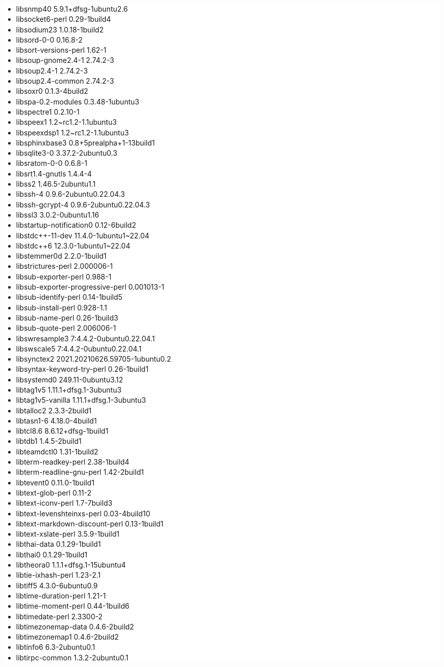 * libsnmp40 5.9.1+dfsg-1ubuntu2.6
* libsocket6-perl 0.29-1build4
* libsodium23 1.0.18-1build2
* libsord-0-0 0.16.8-2
* libsort-versions-perl 1.62-1
* libsoup-gnome2.4-1 2.74.2-3
* libsoup2.4-1 2.74.2-3
* libsoup2.4-common 2.74.2-3
* libsoxr0 0.1.3-4build2
* libspa-0.2-modules 0.3.48-1ubuntu3
* libspectre1 0.2.10-1
* libspeex1 1.2~rc1.2-1.1ubuntu3
* libspeexdsp1 1.2~rc1.2-1.1ubuntu3
* libsphinxbase3 0.8+5prealpha+1-13build1
* libsqlite3-0 3.37.2-2ubuntu0.3
* libsratom-0-0 0.6.8-1
* libsrt1.4-gnutls 1.4.4-4
* libss2 1.46.5-2ubuntu1.1
* libssh-4 0.9.6-2ubuntu0.22.04.3
* libssh-gcrypt-4 0.9.6-2ubuntu0.22.04.3
* libssl3 3.0.2-0ubuntu1.16
* libstartup-notification0 0.12-6build2
* libstdc++-11-dev 11.4.0-1ubuntu1~22.04
* libstdc++6 12.3.0-1ubuntu1~22.04
* libstemmer0d 2.2.0-1build1
* libstrictures-perl 2.000006-1
* libsub-exporter-perl 0.988-1
* libsub-exporter-progressive-perl 0.001013-1
* libsub-identify-perl 0.14-1build5
* libsub-install-perl 0.928-1.1
* libsub-name-perl 0.26-1build3
* libsub-quote-perl 2.006006-1
* libswresample3 7:4.4.2-0ubuntu0.22.04.1
* libswscale5 7:4.4.2-0ubuntu0.22.04.1
* libsynctex2 2021.20210626.59705-1ubuntu0.2
* libsyntax-keyword-try-perl 0.26-1build1
* libsystemd0 249.11-0ubuntu3.12
* libtag1v5 1.11.1+dfsg.1-3ubuntu3
* libtag1v5-vanilla 1.11.1+dfsg.1-3ubuntu3
* libtalloc2 2.3.3-2build1
* libtasn1-6 4.18.0-4build1
* libtcl8.6 8.6.12+dfsg-1build1
* libtdb1 1.4.5-2build1
* libteamdctl0 1.31-1build2
* libterm-readkey-perl 2.38-1build4
* libterm-readline-gnu-perl 1.42-2build1
* libtevent0 0.11.0-1build1
* libtext-glob-perl 0.11-2
* libtext-iconv-perl 1.7-7build3
* libtext-levenshteinxs-perl 0.03-4build10
* libtext-markdown-discount-perl 0.13-1build1
* libtext-xslate-perl 3.5.9-1build1
* libthai-data 0.1.29-1build1
* libthai0 0.1.29-1build1
* libtheora0 1.1.1+dfsg.1-15ubuntu4
* libtie-ixhash-perl 1.23-2.1
* libtiff5 4.3.0-6ubuntu0.9
* libtime-duration-perl 1.21-1
* libtime-moment-perl 0.44-1build6
* libtimedate-perl 2.3300-2
* libtimezonemap-data 0.4.6-2build2
* libtimezonemap1 0.4.6-2build2
* libtinfo6 6.3-2ubuntu0.1
* libtirpc-common 1.3.2-2ubuntu0.1